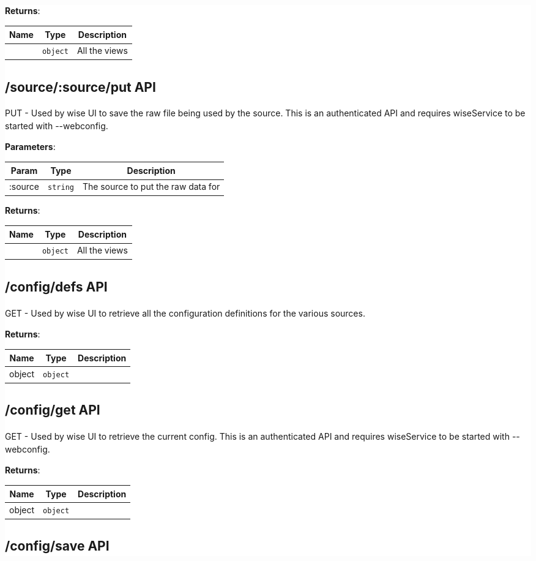 **Returns**:

| Name | Type | Description |
| --- | --- | --- |
|  | <code>object</code>| All the views |

<a name="/source/_source/put"></a>

## /source/:source/put API

PUT - Used by wise UI to save the raw file being used by the source.
      This is an authenticated API and requires wiseService to be started with --webconfig.


**Parameters**:

| Param | Type | Description |
| --- | --- | --- |
| :source | <code>string</code> | The source to put the raw data for |

**Returns**:

| Name | Type | Description |
| --- | --- | --- |
|  | <code>object</code>| All the views |

<a name="/config/defs"></a>

## /config/defs API

GET - Used by wise UI to retrieve all the configuration definitions for the various sources.

**Returns**:

| Name | Type | Description |
| --- | --- | --- |
| object | <code>object</code>|  |

<a name="/config/get"></a>

## /config/get API

GET - Used by wise UI to retrieve the current config.
      This is an authenticated API and requires wiseService to be started with --webconfig.

**Returns**:

| Name | Type | Description |
| --- | --- | --- |
| object | <code>object</code>|  |

<a name="/config/save"></a>

## /config/save API
